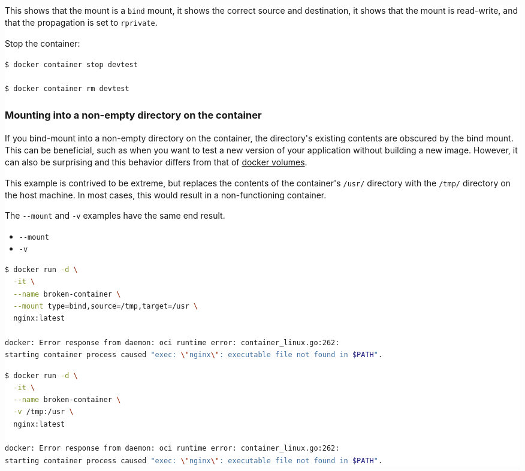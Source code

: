 This shows that the mount is a `bind` mount, it shows the correct source and
destination, it shows that the mount is read-write, and that the propagation is
set to `rprivate`.

Stop the container:

```bash
$ docker container stop devtest

$ docker container rm devtest
```

### Mounting into a non-empty directory on the container

If you bind-mount into a non-empty directory on the container, the directory's
existing contents are obscured by the bind mount. This can be beneficial,
such as when you want to test a new version of your application without
building a new image. However, it can also be surprising and this behavior
differs from that of [docker volumes](volumes.md).

This example is contrived to be extreme, but replaces the contents of the
container's `/usr/` directory with the `/tmp/` directory on the host machine. In
most cases, this would result in a non-functioning container.

The `--mount` and `-v` examples have the same end result.

<ul class="nav nav-tabs">
  <li class="active"><a data-toggle="tab" data-group="mount" data-target="#mount-empty-run"><code>--mount</code></a></li>
  <li><a data-toggle="tab" data-group="volume" data-target="#v-empty-run"><code>-v</code></a></li>
</ul>
<div class="tab-content">
<div id="mount-empty-run" class="tab-pane fade in active" markdown="1">

```bash
$ docker run -d \
  -it \
  --name broken-container \
  --mount type=bind,source=/tmp,target=/usr \
  nginx:latest

docker: Error response from daemon: oci runtime error: container_linux.go:262:
starting container process caused "exec: \"nginx\": executable file not found in $PATH".
```

</div>
<div id="v-empty-run" class="tab-pane fade" markdown="1">

```bash
$ docker run -d \
  -it \
  --name broken-container \
  -v /tmp:/usr \
  nginx:latest

docker: Error response from daemon: oci runtime error: container_linux.go:262:
starting container process caused "exec: \"nginx\": executable file not found in $PATH".
```
